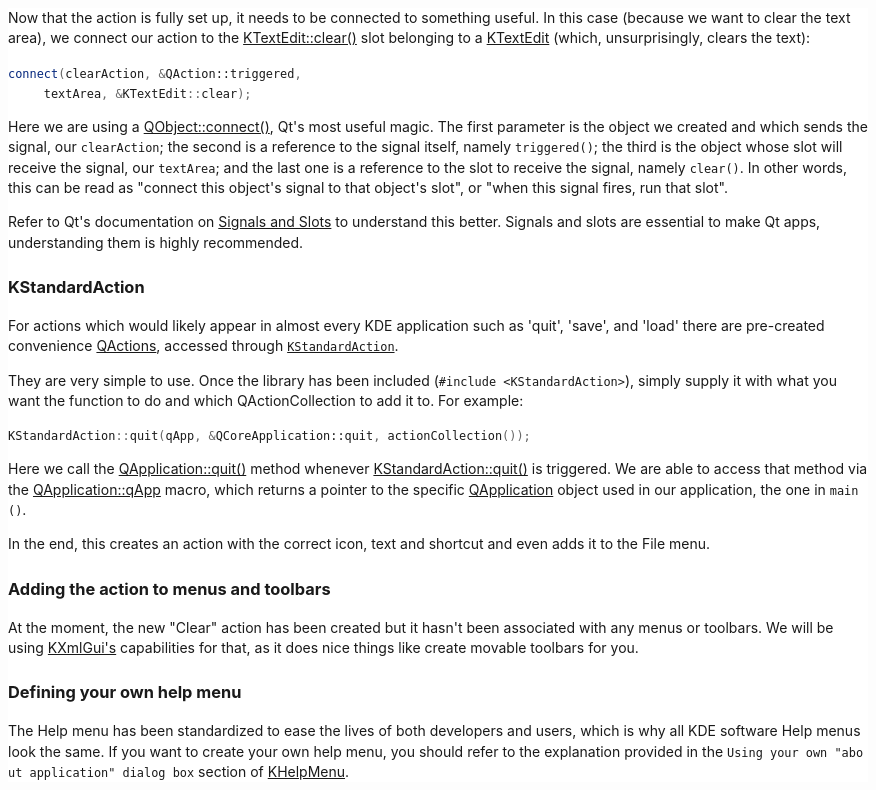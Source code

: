 Now that the action is fully set up, it needs to be connected to something useful. In this case (because we want to clear the text area), we connect our action to the [KTextEdit::clear()](docs:ktextwidgets;KTextEdit::clear) slot belonging to a [KTextEdit](docs:ktextwidgets;KTextEdit) (which, unsurprisingly, clears the text):


```c++
connect(clearAction, &QAction::triggered, 
     textArea, &KTextEdit::clear);
```

Here we are using a [QObject::connect()](docs:qtcore;QObject::connect), Qt's most useful magic. The first parameter is the object we created and which sends the signal, our `clearAction`; the second is a reference to the signal itself, namely `triggered()`; the third is the object whose slot will receive the signal, our `textArea`; and the last one is a reference to the slot to receive the signal, namely `clear()`. In other words, this can be read as "connect this object's signal to that object's slot", or "when this signal fires, run that slot".

Refer to Qt's documentation on [Signals and Slots](https://doc.qt.io/qt-6/signalsandslots.html) to understand this better. Signals and slots are essential to make Qt apps, understanding them is highly recommended.

### KStandardAction

For actions which would likely appear in almost every KDE application such as 'quit', 'save', and 'load' there are pre-created convenience [QActions](docs:qtwidgets;QAction), accessed through [`KStandardAction`](docs:kconfigwidgets;KStandardAction).

They are very simple to use. Once the library has been included (`#include <KStandardAction>`), simply supply it with what you want the function to do and which QActionCollection to add it to. For example: 

```c++
KStandardAction::quit(qApp, &QCoreApplication::quit, actionCollection());
```

Here we call the [QApplication::quit()](docs:qtwidgets;QApplication::quit) method whenever [KStandardAction::quit()](docs:kconfigwidgets;KStandardAction::quit) is triggered. We are able to access that method via the [QApplication::qApp](docs:qtwidgets;QApplication::qApp) macro, which returns a pointer to the specific [QApplication](docs:qtwidgets;QApplication) object used in our application, the one in `main()`.

In the end, this creates an action with the correct icon, text and shortcut and even adds it to the File menu.

### Adding the action to menus and toolbars

At the moment, the new "Clear" action has been created but it hasn't been associated with any menus or toolbars. We will be using [KXmlGui's](docs:kxmlgui) capabilities for that, as it does nice things like create movable toolbars for you.

### Defining your own help menu

The Help menu has been standardized to ease the lives of both developers and users, which is why all KDE software Help menus look the same. If you want to create your own help menu, you should refer to the explanation provided in the `Using your own "about application" dialog box` section of [KHelpMenu](docs:kxmlgui;KHelpMenu).
